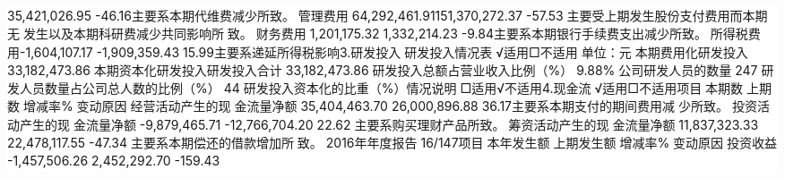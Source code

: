 35,421,026.95
-46.16主要系本期代维费减少所致。
管理费用
64,292,461.91151,370,272.37
-57.53
主要受上期发生股份支付费用而本期无
发生以及本期科研费减少共同影响所
致。
财务费用
1,201,175.32
1,332,214.23
-9.84主要系本期银行手续费支出减少所致。
所得税费用-1,604,107.17
-1,909,359.43
15.99主要系递延所得税影响3.研发投入
研发投入情况表
√适用□不适用
单位：元
本期费用化研发投入
33,182,473.86
本期资本化研发投入研发投入合计
33,182,473.86
研发投入总额占营业收入比例（%）
9.88%
公司研发人员的数量
247
研发人员数量占公司总人数的比例（%）
44
研发投入资本化的比重（%）情况说明
□适用√不适用4.现金流
√适用□不适用项目
本期数
上期数
增减率%
变动原因
经营活动产生的现
金流量净额
35,404,463.70
26,000,896.88
36.17主要系本期支付的期间费用减
少所致。
投资活动产生的现
金流量净额
-9,879,465.71
-12,766,704.20
22.62
主要系购买理财产品所致。
筹资活动产生的现
金流量净额
11,837,323.33
22,478,117.55
-47.34
主要系本期偿还的借款增加所
致。
2016年年度报告
16/147项目
本年发生额
上期发生额
增减率%
变动原因
投资收益
-1,457,506.26
2,452,292.70
-159.43